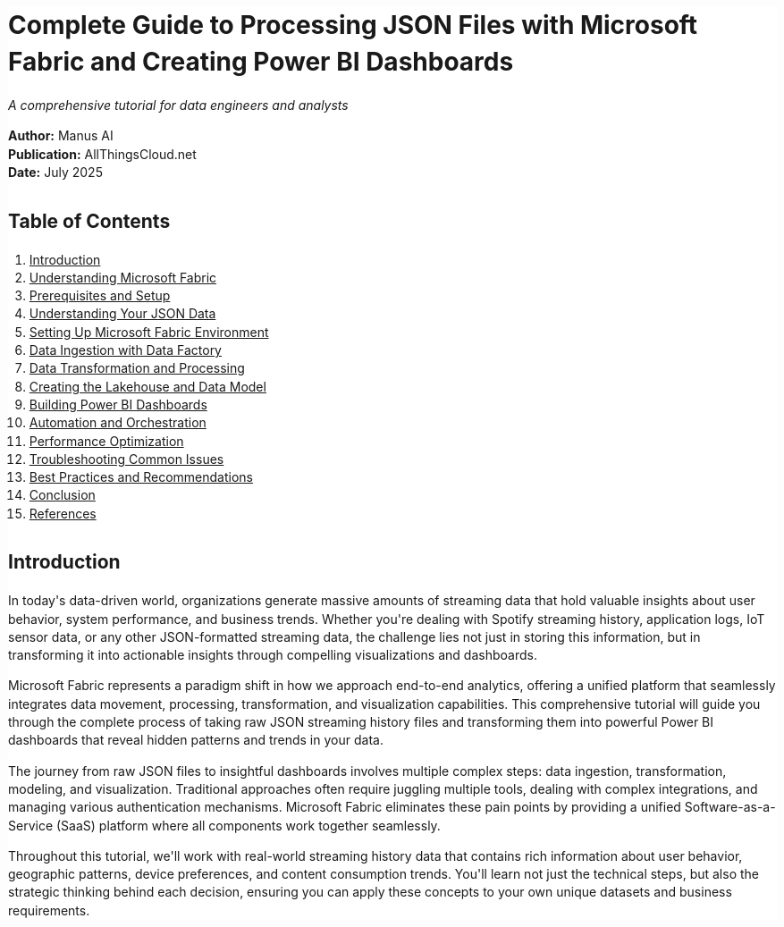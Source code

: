 # Complete Guide to Processing JSON Files with Microsoft Fabric and Creating Power BI Dashboards

*A comprehensive tutorial for data engineers and analysts*

**Author:** Manus AI  
**Publication:** AllThingsCloud.net  
**Date:** July 2025

## Table of Contents

1. [Introduction](#introduction)
2. [Understanding Microsoft Fabric](#understanding-microsoft-fabric)
3. [Prerequisites and Setup](#prerequisites-and-setup)
4. [Understanding Your JSON Data](#understanding-your-json-data)
5. [Setting Up Microsoft Fabric Environment](#setting-up-microsoft-fabric-environment)
6. [Data Ingestion with Data Factory](#data-ingestion-with-data-factory)
7. [Data Transformation and Processing](#data-transformation-and-processing)
8. [Creating the Lakehouse and Data Model](#creating-the-lakehouse-and-data-model)
9. [Building Power BI Dashboards](#building-power-bi-dashboards)
10. [Automation and Orchestration](#automation-and-orchestration)
11. [Performance Optimization](#performance-optimization)
12. [Troubleshooting Common Issues](#troubleshooting-common-issues)
13. [Best Practices and Recommendations](#best-practices-and-recommendations)
14. [Conclusion](#conclusion)
15. [References](#references)

## Introduction

In today's data-driven world, organizations generate massive amounts of streaming data that hold valuable insights about user behavior, system performance, and business trends. Whether you're dealing with Spotify streaming history, application logs, IoT sensor data, or any other JSON-formatted streaming data, the challenge lies not just in storing this information, but in transforming it into actionable insights through compelling visualizations and dashboards.

Microsoft Fabric represents a paradigm shift in how we approach end-to-end analytics, offering a unified platform that seamlessly integrates data movement, processing, transformation, and visualization capabilities. This comprehensive tutorial will guide you through the complete process of taking raw JSON streaming history files and transforming them into powerful Power BI dashboards that reveal hidden patterns and trends in your data.

The journey from raw JSON files to insightful dashboards involves multiple complex steps: data ingestion, transformation, modeling, and visualization. Traditional approaches often require juggling multiple tools, dealing with complex integrations, and managing various authentication mechanisms. Microsoft Fabric eliminates these pain points by providing a unified Software-as-a-Service (SaaS) platform where all components work together seamlessly.

Throughout this tutorial, we'll work with real-world streaming history data that contains rich information about user behavior, geographic patterns, device preferences, and content consumption trends. You'll learn not just the technical steps, but also the strategic thinking behind each decision, ensuring you can apply these concepts to your own unique datasets and business requirements.
